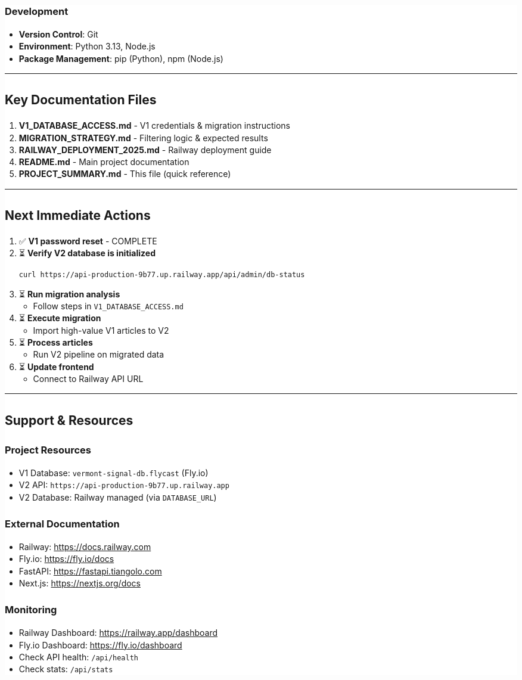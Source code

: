 ### Development
- **Version Control**: Git
- **Environment**: Python 3.13, Node.js
- **Package Management**: pip (Python), npm (Node.js)

---

## Key Documentation Files

1. **V1_DATABASE_ACCESS.md** - V1 credentials & migration instructions
2. **MIGRATION_STRATEGY.md** - Filtering logic & expected results
3. **RAILWAY_DEPLOYMENT_2025.md** - Railway deployment guide
4. **README.md** - Main project documentation
5. **PROJECT_SUMMARY.md** - This file (quick reference)

---

## Next Immediate Actions

1. ✅ **V1 password reset** - COMPLETE
2. ⏳ **Verify V2 database is initialized**
   ```bash
   curl https://api-production-9b77.up.railway.app/api/admin/db-status
   ```
3. ⏳ **Run migration analysis**
   - Follow steps in `V1_DATABASE_ACCESS.md`
4. ⏳ **Execute migration**
   - Import high-value V1 articles to V2
5. ⏳ **Process articles**
   - Run V2 pipeline on migrated data
6. ⏳ **Update frontend**
   - Connect to Railway API URL

---

## Support & Resources

### Project Resources
- V1 Database: `vermont-signal-db.flycast` (Fly.io)
- V2 API: `https://api-production-9b77.up.railway.app`
- V2 Database: Railway managed (via `DATABASE_URL`)

### External Documentation
- Railway: https://docs.railway.com
- Fly.io: https://fly.io/docs
- FastAPI: https://fastapi.tiangolo.com
- Next.js: https://nextjs.org/docs

### Monitoring
- Railway Dashboard: https://railway.app/dashboard
- Fly.io Dashboard: https://fly.io/dashboard
- Check API health: `/api/health`
- Check stats: `/api/stats`
